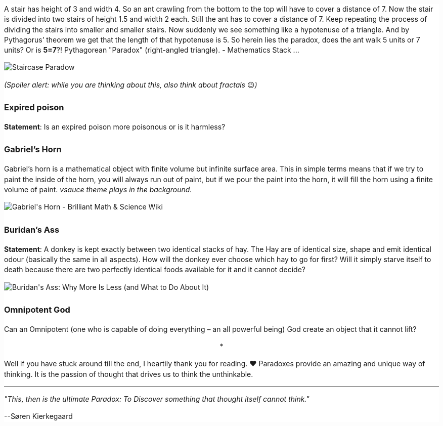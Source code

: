 A stair has height of 3 and width 4. So an ant crawling from the bottom to the top will have to cover a distance of 7. Now the stair is divided into two stairs of height 1.5 and width 2 each. Still the ant has to cover a distance of 7.  Keep repeating the process of dividing the stairs into smaller and smaller stairs. Now suddenly we see something like a hypotenuse of a triangle. And by Pythagorus’ theorem we get that the length of that hypotenuse is 5. So herein lies the paradox, does the ant walk 5 units or 7 units? Or is **5=7**?!
Pythagorean "Paradox" (right-angled triangle). - Mathematics Stack ...

![Staircase Paradow](https://i.imgur.com/dHtrL8zm.png)

*(Spoiler alert: while you are thinking about this, also think about fractals* 😉*)*

### Expired poison

**Statement**: Is an expired poison more poisonous or is it harmless?

### Gabriel’s Horn

Gabriel’s horn is a mathematical object with finite volume but infinite surface area. This in simple terms means that if we try to paint the inside of the horn, you will always run out of paint, but if we pour the paint into the horn, it will fill the horn using a finite volume of paint.
*vsauce theme plays in the background.*

![Gabriel's Horn - Brilliant Math & Science Wiki](https://i.imgur.com/wCQVfb0l.png)

### Buridan’s Ass

**Statement**: A donkey is kept exactly between two identical stacks of hay. The Hay are of identical size, shape and emit identical odour (basically the same in all aspects). How will the donkey ever choose which hay to go for first? Will it simply starve itself to death because there are two perfectly identical foods available for it and it cannot decide?

![Buridan's Ass: Why More Is Less (and What to Do About It)](https://i.imgur.com/9gB3evbm.png)

### Omnipotent God

Can an Omnipotent (one who is capable of doing everything – an all powerful being) God create an object that it cannot lift?

$$ * $$

Well if you have stuck around till the end, I heartily thank you for reading. ❤
Paradoxes provide an amazing and unique way of thinking. It is the passion of thought that drives us to think the unthinkable.

---

*"This, then is the ultimate Paradox: To Discover something that thought itself cannot think."*

--Søren Kierkegaard
